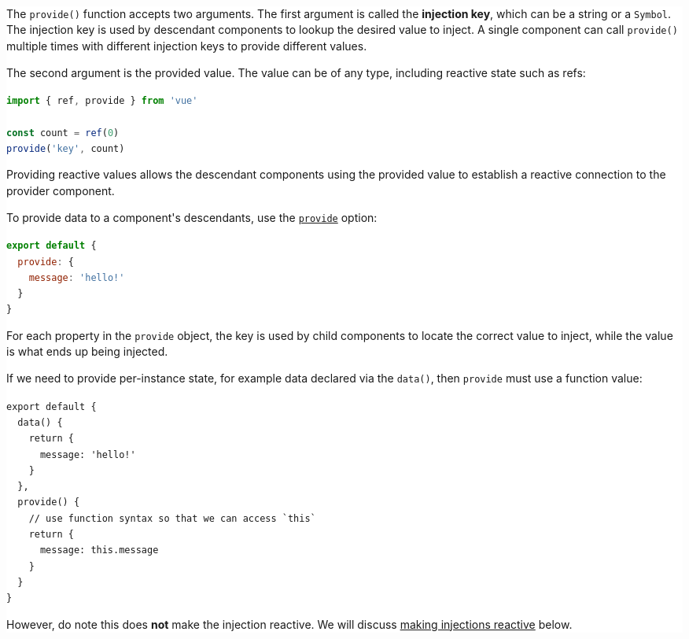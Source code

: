 The `provide()` function accepts two arguments. The first argument is called the **injection key**, which can be a string or a `Symbol`. The injection key is used by descendant components to lookup the desired value to inject. A single component can call `provide()` multiple times with different injection keys to provide different values.

The second argument is the provided value. The value can be of any type, including reactive state such as refs:

```js
import { ref, provide } from 'vue'

const count = ref(0)
provide('key', count)
```

Providing reactive values allows the descendant components using the provided value to establish a reactive connection to the provider component.

</div>

<div class="options-api">

To provide data to a component's descendants, use the [`provide`](/api/options-composition#provide) option:

```js
export default {
  provide: {
    message: 'hello!'
  }
}
```

For each property in the `provide` object, the key is used by child components to locate the correct value to inject, while the value is what ends up being injected.

If we need to provide per-instance state, for example data declared via the `data()`, then `provide` must use a function value:

```js{7-12}
export default {
  data() {
    return {
      message: 'hello!'
    }
  },
  provide() {
    // use function syntax so that we can access `this`
    return {
      message: this.message
    }
  }
}
```

However, do note this does **not** make the injection reactive. We will discuss [making injections reactive](#working-with-reactivity) below.
